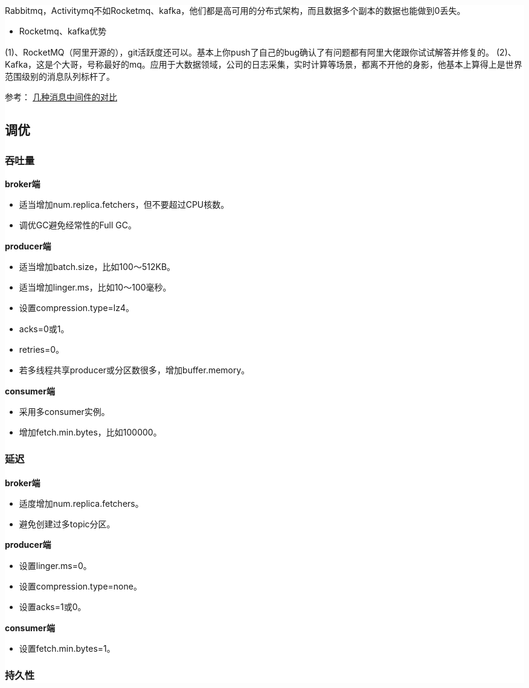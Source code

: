 Rabbitmq，Activitymq不如Rocketmq、kafka，他们都是高可用的分布式架构，而且数据多个副本的数据也能做到0丢失。

- Rocketmq、kafka优势

(1)、RocketMQ（阿里开源的），git活跃度还可以。基本上你push了自己的bug确认了有问题都有阿里大佬跟你试试解答并修复的。
(2)、Kafka，这是个大哥，号称最好的mq。应用于大数据领域，公司的日志采集，实时计算等场景，都离不开他的身影，他基本上算得上是世界范围级别的消息队列标杆了。

参考：
[几种消息中间件的对比](https://juejin.cn/post/6844904168797241358)

## 调优

### 吞吐量

**broker端**

- 适当增加num.replica.fetchers，但不要超过CPU核数。

- 调优GC避免经常性的Full GC。

**producer端**

- 适当增加batch.size，比如100～512KB。

- 适当增加linger.ms，比如10～100毫秒。

- 设置compression.type=lz4。

- acks=0或1。

- retries=0。

- 若多线程共享producer或分区数很多，增加buffer.memory。

**consumer端**

- 采用多consumer实例。

- 增加fetch.min.bytes，比如100000。

### 延迟

**broker端**

- 适度增加num.replica.fetchers。

- 避免创建过多topic分区。

**producer端**

- 设置linger.ms=0。

- 设置compression.type=none。

- 设置acks=1或0。

**consumer端**

- 设置fetch.min.bytes=1。

### 持久性
